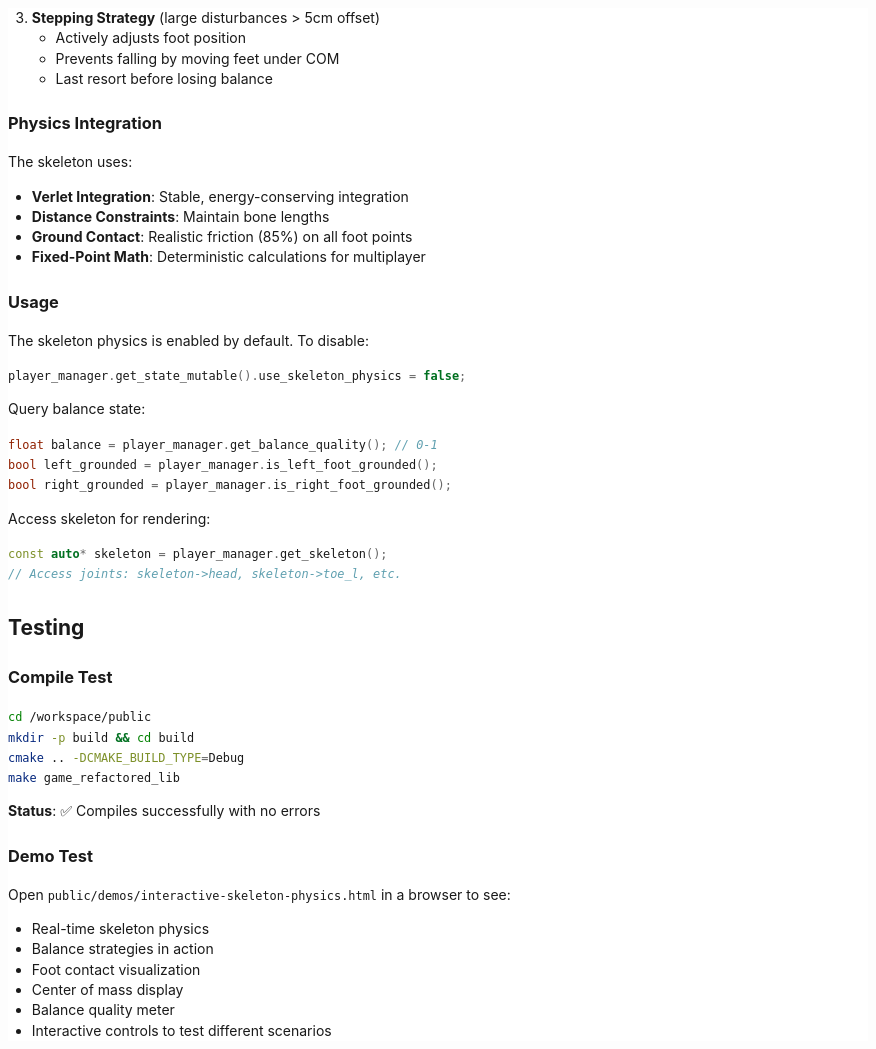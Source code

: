 3. **Stepping Strategy** (large disturbances > 5cm offset)
   - Actively adjusts foot position
   - Prevents falling by moving feet under COM
   - Last resort before losing balance

### Physics Integration

The skeleton uses:
- **Verlet Integration**: Stable, energy-conserving integration
- **Distance Constraints**: Maintain bone lengths
- **Ground Contact**: Realistic friction (85%) on all foot points
- **Fixed-Point Math**: Deterministic calculations for multiplayer

### Usage

The skeleton physics is enabled by default. To disable:
```cpp
player_manager.get_state_mutable().use_skeleton_physics = false;
```

Query balance state:
```cpp
float balance = player_manager.get_balance_quality(); // 0-1
bool left_grounded = player_manager.is_left_foot_grounded();
bool right_grounded = player_manager.is_right_foot_grounded();
```

Access skeleton for rendering:
```cpp
const auto* skeleton = player_manager.get_skeleton();
// Access joints: skeleton->head, skeleton->toe_l, etc.
```

## Testing

### Compile Test
```bash
cd /workspace/public
mkdir -p build && cd build
cmake .. -DCMAKE_BUILD_TYPE=Debug
make game_refactored_lib
```
**Status**: ✅ Compiles successfully with no errors

### Demo Test
Open `public/demos/interactive-skeleton-physics.html` in a browser to see:
- Real-time skeleton physics
- Balance strategies in action
- Foot contact visualization
- Center of mass display
- Balance quality meter
- Interactive controls to test different scenarios
